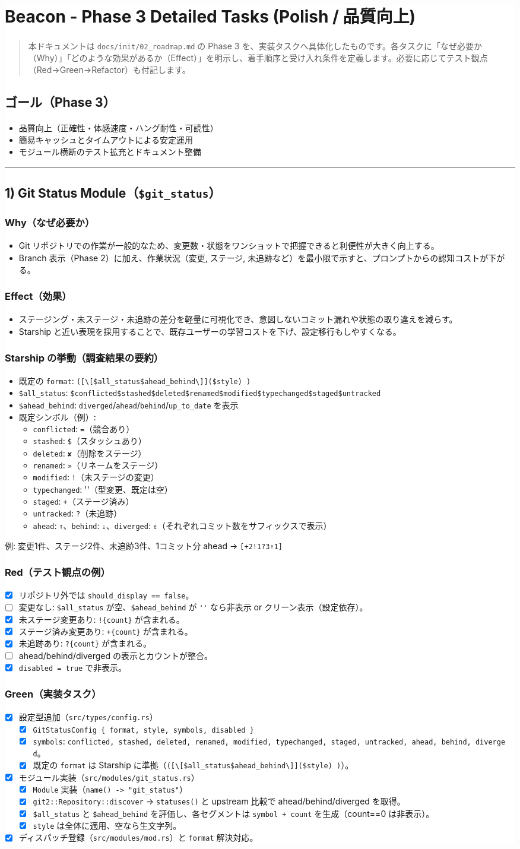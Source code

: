 # Beacon - Phase 3 Detailed Tasks (Polish / 品質向上)

> 本ドキュメントは `docs/init/02_roadmap.md` の Phase 3 を、実装タスクへ具体化したものです。各タスクに「なぜ必要か（Why）」「どのような効果があるか（Effect）」を明示し、着手順序と受け入れ条件を定義します。必要に応じてテスト観点（Red→Green→Refactor）も付記します。

## ゴール（Phase 3）
- 品質向上（正確性・体感速度・ハング耐性・可読性）
- 簡易キャッシュとタイムアウトによる安定運用
- モジュール横断のテスト拡充とドキュメント整備

---

## 1) Git Status Module（`$git_status`）

### Why（なぜ必要か）
- Git リポジトリでの作業が一般的なため、変更数・状態をワンショットで把握できると利便性が大きく向上する。
- Branch 表示（Phase 2）に加え、作業状況（変更, ステージ, 未追跡など）を最小限で示すと、プロンプトからの認知コストが下がる。

### Effect（効果）
- ステージング・未ステージ・未追跡の差分を軽量に可視化でき、意図しないコミット漏れや状態の取り違えを減らす。
- Starship と近い表現を採用することで、既存ユーザーの学習コストを下げ、設定移行もしやすくなる。

### Starship の挙動（調査結果の要約）
- 既定の `format`: `([\[$all_status$ahead_behind\]]($style) )`
- `$all_status`: `$conflicted$stashed$deleted$renamed$modified$typechanged$staged$untracked`
- `$ahead_behind`: `diverged`/`ahead`/`behind`/`up_to_date` を表示
- 既定シンボル（例）:
  - `conflicted`: `=`（競合あり）
  - `stashed`: `$`（スタッシュあり）
  - `deleted`: `✘`（削除をステージ）
  - `renamed`: `»`（リネームをステージ）
  - `modified`: `!`（未ステージの変更）
  - `typechanged`: ''（型変更、既定は空）
  - `staged`: `+`（ステージ済み）
  - `untracked`: `?`（未追跡）
  - `ahead`: `⇡`、`behind`: `⇣`、`diverged`: `⇕`（それぞれコミット数をサフィックスで表示）

例: 変更1件、ステージ2件、未追跡3件、1コミット分 ahead → `[+2!1?3⇡1]`

### Red（テスト観点の例）
- [x] リポジトリ外では `should_display == false`。
- [ ] 変更なし: `$all_status` が空、`$ahead_behind` が `''` なら非表示 or クリーン表示（設定依存）。
- [x] 未ステージ変更あり: `!{count}` が含まれる。
- [x] ステージ済み変更あり: `+{count}` が含まれる。
- [x] 未追跡あり: `?{count}` が含まれる。
- [ ] ahead/behind/diverged の表示とカウントが整合。
- [x] `disabled = true` で非表示。

### Green（実装タスク）
- [x] 設定型追加（`src/types/config.rs`）
  - [x] `GitStatusConfig { format, style, symbols, disabled }`
  - [x] `symbols`: `conflicted, stashed, deleted, renamed, modified, typechanged, staged, untracked, ahead, behind, diverged`。
  - [x] 既定の `format` は Starship に準拠（`([\[$all_status$ahead_behind\]]($style) )`）。
- [x] モジュール実装（`src/modules/git_status.rs`）
  - [x] `Module` 実装（`name() -> "git_status"`）
  - [x] `git2::Repository::discover` → `statuses()` と upstream 比較で ahead/behind/diverged を取得。
  - [x] `$all_status` と `$ahead_behind` を評価し、各セグメントは `symbol + count` を生成（count==0 は非表示）。
  - [x] `style` は全体に適用、空なら生文字列。
- [x] ディスパッチ登録（`src/modules/mod.rs`）と `format` 解決対応。
